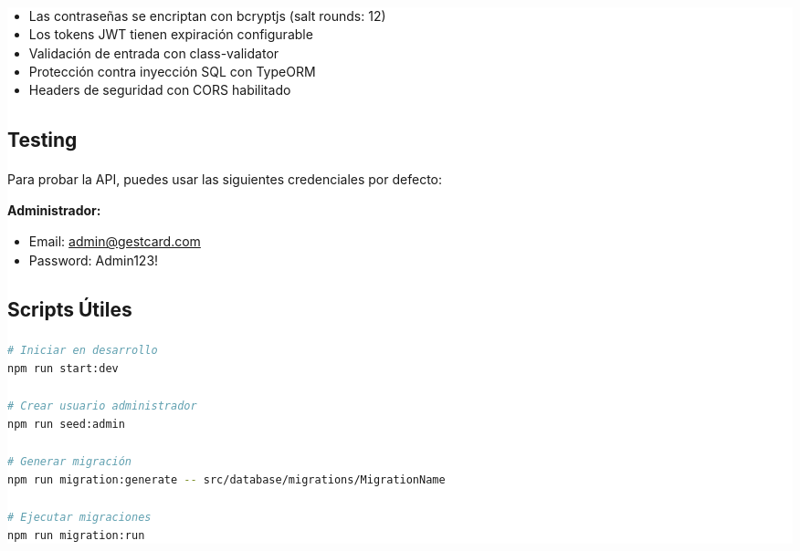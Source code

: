 - Las contraseñas se encriptan con bcryptjs (salt rounds: 12)
- Los tokens JWT tienen expiración configurable
- Validación de entrada con class-validator
- Protección contra inyección SQL con TypeORM
- Headers de seguridad con CORS habilitado

## Testing

Para probar la API, puedes usar las siguientes credenciales por defecto:

**Administrador:**
- Email: admin@gestcard.com
- Password: Admin123!

## Scripts Útiles

```bash
# Iniciar en desarrollo
npm run start:dev

# Crear usuario administrador
npm run seed:admin

# Generar migración
npm run migration:generate -- src/database/migrations/MigrationName

# Ejecutar migraciones
npm run migration:run
```
